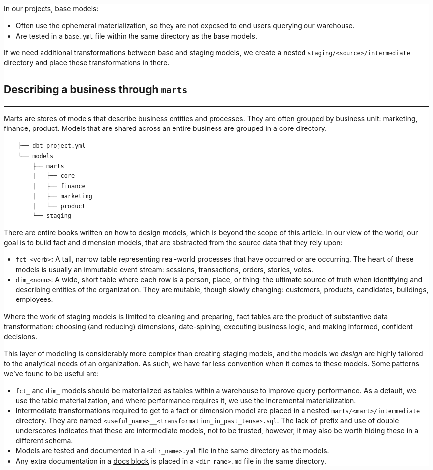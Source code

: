 In our projects, base models:

*   Often use the ephemeral materialization, so they are not exposed to end users querying our warehouse.
*   Are tested in a `base.yml` file within the same directory as the base models.

If we need additional transformations between base and staging models, we create a nested `staging/<source>/intermediate` directory and place these transformations in there.

## Describing a business through `marts`
-------------------------------------------------------------------------------

Marts are stores of models that describe business entities and processes. They are often grouped by business unit: marketing, finance, product. Models that are shared across an entire business are grouped in a core directory.

```
    ├── dbt_project.yml
    └── models
        ├── marts
        |   ├── core
        |   ├── finance
        |   ├── marketing
        |   └── product
        └── staging
```    

There are entire books written on how to design models, which is beyond the scope of this article. In our view of the world, our goal is to build fact and dimension models, that are abstracted from the source data that they rely upon:

*   `fct_<verb>`**:** A tall, narrow table representing real-world processes that have occurred or are occurring. The heart of these models is usually an immutable event stream: sessions, transactions, orders, stories, votes.
*   `dim_<noun>`: A wide, short table where each row is a person, place, or thing; the ultimate source of truth when identifying and describing entities of the organization. They are mutable, though slowly changing: customers, products, candidates, buildings, employees.

Where the work of staging models is limited to cleaning and preparing, fact tables are the product of substantive data transformation: choosing (and reducing) dimensions, date-spining, executing business logic, and making informed, confident decisions.

This layer of modeling is considerably more complex than creating staging models, and the models we _design_ are highly tailored to the analytical needs of an organization. As such, we have far less convention when it comes to these models. Some patterns we’ve found to be useful are:

*   `fct_` and `dim_` models should be materialized as tables within a warehouse to improve query performance. As a default, we use the table materialization, and where performance requires it, we use the incremental materialization.
*   Intermediate transformations required to get to a fact or dimension model are placed in a nested `marts/<mart>/intermediate` directory. They are named `<useful_name>__<transformation_in_past_tense>.sql`. The lack of prefix and use of double underscores indicates that these are intermediate models, not to be trusted, however, it may also be worth hiding these in a different [schema](https://docs.getdbt.com/docs/using-custom-schemas).
*   Models are tested and documented in a `<dir_name>.yml` file in the same directory as the models.
*   Any extra documentation in a [docs block](https://docs.getdbt.com/reference#doc) is placed in a `<dir_name>.md` file in the same directory.
